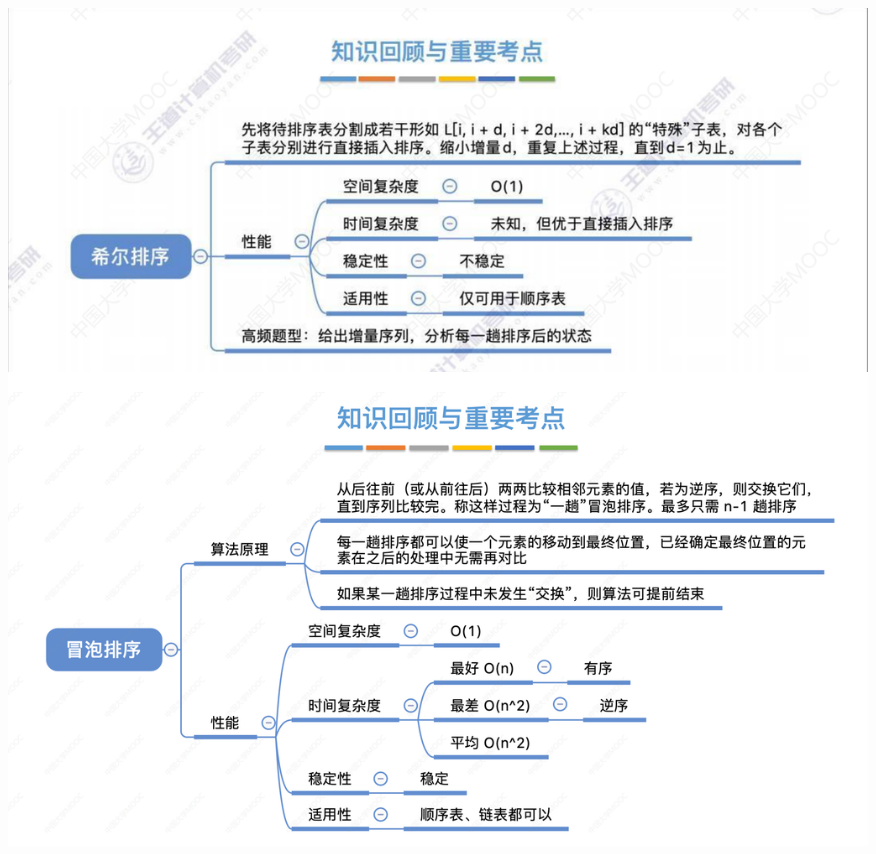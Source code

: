 ![image-20230725160050422](./assets/image-20230725160050422.png)

![image-20230725162425916](./assets/image-20230725162425916.png)
